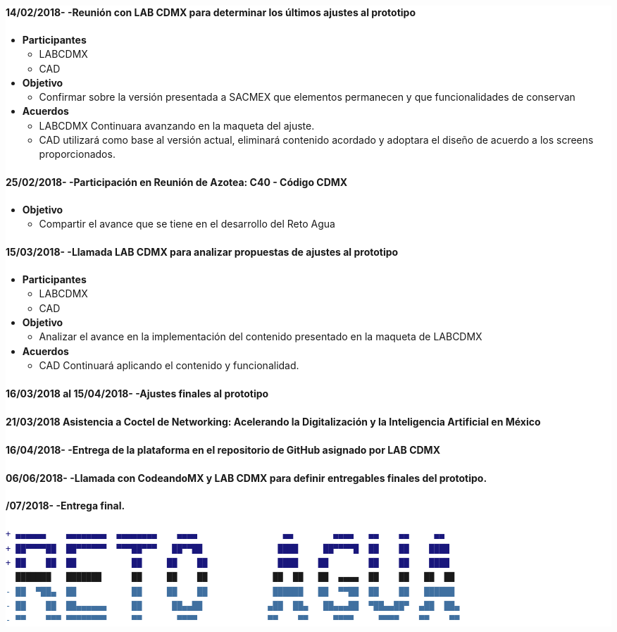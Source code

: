 #### 14/02/2018-  -Reunión con LAB CDMX para determinar los últimos ajustes al prototipo
* **Participantes**
   - LABCDMX
   - CAD
* **Objetivo** 
   - Confirmar sobre la versión presentada a SACMEX que elementos permanecen y que funcionalidades de conservan
* **Acuerdos**
   - LABCDMX Continuara avanzando en la maqueta del ajuste.
   - CAD utilizará como base al versión actual, eliminará contenido acordado y adoptara el diseño de acuerdo a los screens proporcionados.

#### 25/02/2018-  -Participación en Reunión de Azotea: C40 - Código CDMX
* **Objetivo** 
   - Compartir el avance que se tiene en el desarrollo del Reto Agua

#### 15/03/2018-  -Llamada LAB CDMX para analizar propuestas de ajustes al prototipo
* **Participantes**
   - LABCDMX
   - CAD
* **Objetivo** 
   - Analizar el avance en la implementación del contenido presentado en la maqueta de LABCDMX
* **Acuerdos**
   - CAD Continuará aplicando el contenido y funcionalidad.

#### 16/03/2018 al 15/04/2018- -Ajustes finales al prototipo

#### 21/03/2018 Asistencia a Coctel de Networking: Acelerando la Digitalización y la Inteligencia Artificial en México

#### 16/04/2018-  -Entrega de la plataforma en el repositorio de GitHub asignado por LAB CDMX

#### 06/06/2018-  -Llamada con CodeandoMX y LAB CDMX para definir entregables finales del prototipo.

####   /07/2018-  -Entrega final. 


```diff
+ ▄▄▄▄▄▄    ▄▄▄▄▄▄▄▄  ▄▄▄▄▄▄▄▄    ▄▄▄▄                 ▄▄        ▄▄▄▄   ▄▄    ▄▄     ▄▄    
+ ██▀▀▀▀██  ██▀▀▀▀▀▀  ▀▀▀██▀▀▀   ██▀▀██               ████     ██▀▀▀▀█  ██    ██    ████   
+ ██    ██  ██           ██     ██    ██              ████    ██        ██    ██    ████   
  ███████   ███████      ██     ██    ██             ██  ██   ██  ▄▄▄▄  ██    ██   ██  ██  
- ██  ▀██▄  ██           ██     ██    ██             ██████   ██  ▀▀██  ██    ██   ██████  
- ██    ██  ██▄▄▄▄▄▄     ██      ██▄▄██             ▄██  ██▄   ██▄▄▄██  ▀██▄▄██▀  ▄██  ██▄ 
- ▀▀    ▀▀▀ ▀▀▀▀▀▀▀▀     ▀▀       ▀▀▀▀              ▀▀    ▀▀     ▀▀▀▀     ▀▀▀▀    ▀▀    ▀▀

```


